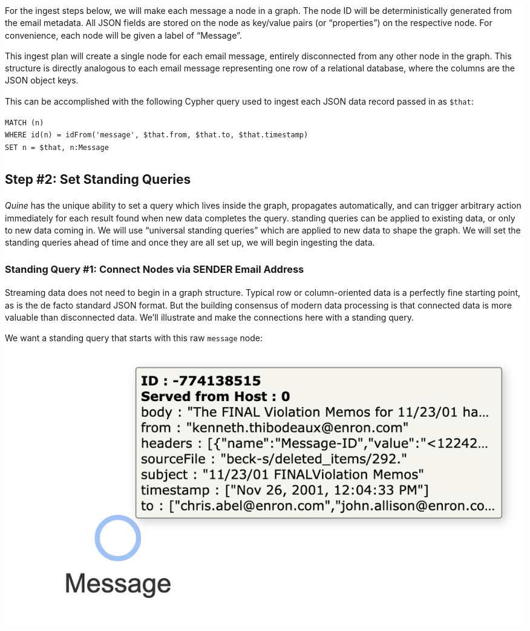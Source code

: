 For the ingest steps below, we will make each message a node in a graph. The node ID will be deterministically generated from the email metadata. All JSON fields are stored on the node as key/value pairs (or “properties”) on the respective node. For convenience, each node will be given a label of “Message”.

This ingest plan will create a single node for each email message, entirely disconnected from any other node in the graph. This structure is directly analogous to each email message representing one row of a relational database, where the columns are the JSON object keys.

This can be accomplished with the following Cypher query used to ingest each JSON data record passed in as `$that`:

```cypher
MATCH (n)
WHERE id(n) = idFrom('message', $that.from, $that.to, $that.timestamp)
SET n = $that, n:Message
```

## Step #2: Set Standing Queries

_Quine_ has the unique ability to set a query which lives inside the graph, propagates automatically, and can trigger arbitrary action immediately for each result found when new data completes the query. standing queries can be applied to existing data, or only to new data coming in. We will use “universal standing queries” which are applied to new data to shape the graph. We will set the standing queries ahead of time and once they are all set up, we will begin ingesting the data.

### Standing Query #1: Connect Nodes via SENDER Email Address

Streaming data does not need to begin in a graph structure. Typical row or column-oriented data is a perfectly fine starting point, as is the de facto standard JSON format. But the building consensus of modern data processing is that connected data is more valuable than disconnected data. We’ll illustrate and make the connections here with a standing query.

We want a standing query that starts with this raw `message` node:

![Message Node](3d-data/message_node.png)
